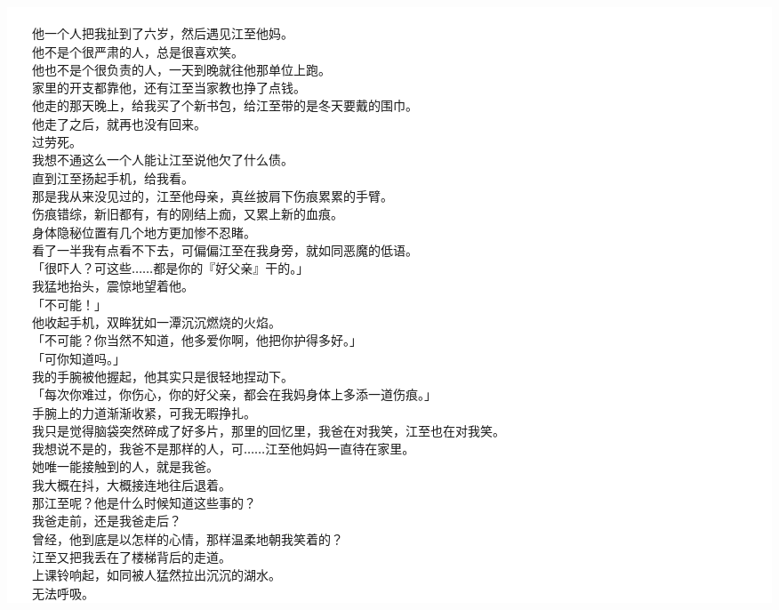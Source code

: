 <br>   
&emsp;&emsp;他一个人把我扯到了六岁，然后遇见江至他妈。  
<br>   
&emsp;&emsp;他不是个很严肃的人，总是很喜欢笑。  
<br>   
&emsp;&emsp;他也不是个很负责的人，一天到晚就往他那单位上跑。  
<br>   
&emsp;&emsp;家里的开支都靠他，还有江至当家教也挣了点钱。  
<br>   
&emsp;&emsp;他走的那天晚上，给我买了个新书包，给江至带的是冬天要戴的围巾。  
<br>   
&emsp;&emsp;他走了之后，就再也没有回来。  
<br>   
&emsp;&emsp;过劳死。  
<br>   
&emsp;&emsp;我想不通这么一个人能让江至说他欠了什么债。  
<br>   
&emsp;&emsp;直到江至扬起手机，给我看。  
<br>   
&emsp;&emsp;那是我从来没见过的，江至他母亲，真丝披肩下伤痕累累的手臂。  
<br>   
&emsp;&emsp;伤痕错综，新旧都有，有的刚结上痂，又累上新的血痕。  
<br>   
&emsp;&emsp;身体隐秘位置有几个地方更加惨不忍睹。  
<br>   
&emsp;&emsp;看了一半我有点看不下去，可偏偏江至在我身旁，就如同恶魔的低语。  
<br>   
&emsp;&emsp;「很吓人？可这些……都是你的『好父亲』干的。」  
<br>   
&emsp;&emsp;我猛地抬头，震惊地望着他。  
<br>   
&emsp;&emsp;「不可能！」  
<br>   
&emsp;&emsp;他收起手机，双眸犹如一潭沉沉燃烧的火焰。  
<br>   
&emsp;&emsp;「不可能？你当然不知道，他多爱你啊，他把你护得多好。」  
<br>   
&emsp;&emsp;「可你知道吗。」  
<br>   
&emsp;&emsp;我的手腕被他握起，他其实只是很轻地捏动下。  
<br>   
&emsp;&emsp;「每次你难过，你伤心，你的好父亲，都会在我妈身体上多添一道伤痕。」  
<br>   
&emsp;&emsp;手腕上的力道渐渐收紧，可我无暇挣扎。  
<br>   
&emsp;&emsp;我只是觉得脑袋突然碎成了好多片，那里的回忆里，我爸在对我笑，江至也在对我笑。  
<br>   
&emsp;&emsp;我想说不是的，我爸不是那样的人，可……江至他妈妈一直待在家里。  
<br>   
&emsp;&emsp;她唯一能接触到的人，就是我爸。  
<br>   
&emsp;&emsp;我大概在抖，大概接连地往后退着。  
<br>   
&emsp;&emsp;那江至呢？他是什么时候知道这些事的？  
<br>   
&emsp;&emsp;我爸走前，还是我爸走后？  
<br>   
&emsp;&emsp;曾经，他到底是以怎样的心情，那样温柔地朝我笑着的？  
<br>   
&emsp;&emsp;江至又把我丢在了楼梯背后的走道。  
<br>   
&emsp;&emsp;上课铃响起，如同被人猛然拉出沉沉的湖水。  
<br>   
&emsp;&emsp;无法呼吸。  